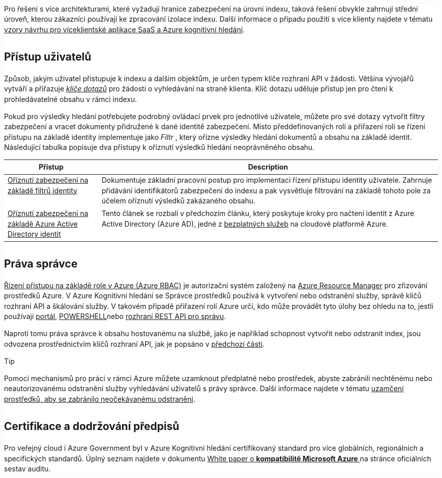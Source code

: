 Pro řešení s více architekturami, které vyžadují hranice zabezpečení na úrovni indexu, taková řešení obvykle zahrnují střední úroveň, kterou zákazníci používají ke zpracování izolace indexu. Další informace o případu použití s více klienty najdete v tématu [vzory návrhu pro víceklientské aplikace SaaS a Azure kognitivní hledání](search-modeling-multitenant-saas-applications.md).

## <a name="user-access"></a>Přístup uživatelů

Způsob, jakým uživatel přistupuje k indexu a dalším objektům, je určen typem klíče rozhraní API v žádosti. Většina vývojářů vytváří a přiřazuje [*klíče dotazů*](search-security-api-keys.md) pro žádosti o vyhledávání na straně klienta. Klíč dotazu uděluje přístup jen pro čtení k prohledávatelné obsahu v rámci indexu.

Pokud pro výsledky hledání potřebujete podrobný ovládací prvek pro jednotlivé uživatele, můžete pro své dotazy vytvořit filtry zabezpečení a vracet dokumenty přidružené k dané identitě zabezpečení. Místo předdefinovaných rolí a přiřazení rolí se řízení přístupu na základě identity implementuje jako *Filtr* , který ořízne výsledky hledání dokumentů a obsahu na základě identit. Následující tabulka popisuje dva přístupy k oříznutí výsledků hledání neoprávněného obsahu.

| Přístup | Description |
|----------|-------------|
|[Oříznutí zabezpečení na základě filtrů identity](search-security-trimming-for-azure-search.md)  | Dokumentuje základní pracovní postup pro implementaci řízení přístupu identity uživatele. Zahrnuje přidávání identifikátorů zabezpečení do indexu a pak vysvětluje filtrování na základě tohoto pole za účelem oříznutí výsledků zakázaného obsahu. |
|[Oříznutí zabezpečení na základě Azure Active Directory identit](search-security-trimming-for-azure-search-with-aad.md)  | Tento článek se rozbalí v předchozím článku, který poskytuje kroky pro načtení identit z Azure Active Directory (Azure AD), jedné z [bezplatných služeb](https://azure.microsoft.com/free/) na cloudové platformě Azure. |

## <a name="administrative-rights"></a>Práva správce

[Řízení přístupu na základě role v Azure (Azure RBAC)](../role-based-access-control/overview.md) je autorizační systém založený na [Azure Resource Manager](../azure-resource-manager/management/overview.md) pro zřizování prostředků Azure. V Azure Kognitivní hledání se Správce prostředků používá k vytvoření nebo odstranění služby, správě klíčů rozhraní API a škálování služby. V takovém případě přiřazení rolí Azure určí, kdo může provádět tyto úlohy bez ohledu na to, jestli používají [portál](search-manage.md), [POWERSHELL](search-manage-powershell.md)nebo [rozhraní REST API pro správu](/rest/api/searchmanagement/search-howto-management-rest-api).

Naproti tomu práva správce k obsahu hostovanému na službě, jako je například schopnost vytvořit nebo odstranit index, jsou odvozena prostřednictvím klíčů rozhraní API, jak je popsáno v [předchozí části](#index-access).

> [!TIP]
> Pomocí mechanismů pro práci v rámci Azure můžete uzamknout předplatné nebo prostředek, abyste zabránili nechtěnému nebo neautorizovanému odstranění služby vyhledávání uživatelů s právy správce. Další informace najdete v tématu [uzamčení prostředků, aby se zabránilo neočekávanému odstranění](../azure-resource-manager/management/lock-resources.md).

## <a name="certifications-and-compliance"></a>Certifikace a dodržování předpisů

Pro veřejný cloud i Azure Government byl v Azure Kognitivní hledání certifikovaný standard pro více globálních, regionálních a specifických standardů. Úplný seznam najdete v dokumentu [White paper o **kompatibilitě Microsoft Azure** ](https://azure.microsoft.com/resources/microsoft-azure-compliance-offerings/) na stránce oficiálních sestav auditu.
